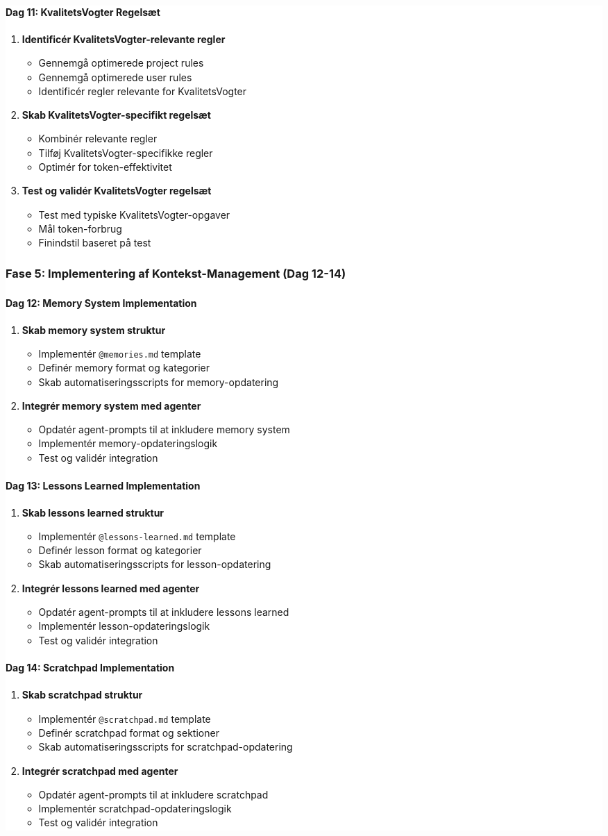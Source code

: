 #### Dag 11: KvalitetsVogter Regelsæt

1. **Identificér KvalitetsVogter-relevante regler**
   - Gennemgå optimerede project rules
   - Gennemgå optimerede user rules
   - Identificér regler relevante for KvalitetsVogter

2. **Skab KvalitetsVogter-specifikt regelsæt**
   - Kombinér relevante regler
   - Tilføj KvalitetsVogter-specifikke regler
   - Optimér for token-effektivitet

3. **Test og validér KvalitetsVogter regelsæt**
   - Test med typiske KvalitetsVogter-opgaver
   - Mål token-forbrug
   - Finindstil baseret på test

### Fase 5: Implementering af Kontekst-Management (Dag 12-14)

#### Dag 12: Memory System Implementation

1. **Skab memory system struktur**
   - Implementér `@memories.md` template
   - Definér memory format og kategorier
   - Skab automatiseringsscripts for memory-opdatering

2. **Integrér memory system med agenter**
   - Opdatér agent-prompts til at inkludere memory system
   - Implementér memory-opdateringslogik
   - Test og validér integration

#### Dag 13: Lessons Learned Implementation

1. **Skab lessons learned struktur**
   - Implementér `@lessons-learned.md` template
   - Definér lesson format og kategorier
   - Skab automatiseringsscripts for lesson-opdatering

2. **Integrér lessons learned med agenter**
   - Opdatér agent-prompts til at inkludere lessons learned
   - Implementér lesson-opdateringslogik
   - Test og validér integration

#### Dag 14: Scratchpad Implementation

1. **Skab scratchpad struktur**
   - Implementér `@scratchpad.md` template
   - Definér scratchpad format og sektioner
   - Skab automatiseringsscripts for scratchpad-opdatering

2. **Integrér scratchpad med agenter**
   - Opdatér agent-prompts til at inkludere scratchpad
   - Implementér scratchpad-opdateringslogik
   - Test og validér integration
